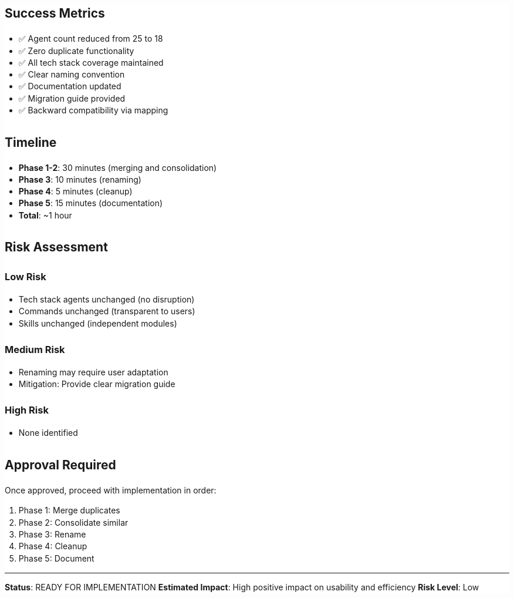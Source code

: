 ## Success Metrics

- ✅ Agent count reduced from 25 to 18
- ✅ Zero duplicate functionality
- ✅ All tech stack coverage maintained
- ✅ Clear naming convention
- ✅ Documentation updated
- ✅ Migration guide provided
- ✅ Backward compatibility via mapping

## Timeline

- **Phase 1-2**: 30 minutes (merging and consolidation)
- **Phase 3**: 10 minutes (renaming)
- **Phase 4**: 5 minutes (cleanup)
- **Phase 5**: 15 minutes (documentation)
- **Total**: ~1 hour

## Risk Assessment

### Low Risk
- Tech stack agents unchanged (no disruption)
- Commands unchanged (transparent to users)
- Skills unchanged (independent modules)

### Medium Risk
- Renaming may require user adaptation
- Mitigation: Provide clear migration guide

### High Risk
- None identified

## Approval Required

Once approved, proceed with implementation in order:
1. Phase 1: Merge duplicates
2. Phase 2: Consolidate similar
3. Phase 3: Rename
4. Phase 4: Cleanup
5. Phase 5: Document

---

**Status**: READY FOR IMPLEMENTATION
**Estimated Impact**: High positive impact on usability and efficiency
**Risk Level**: Low

